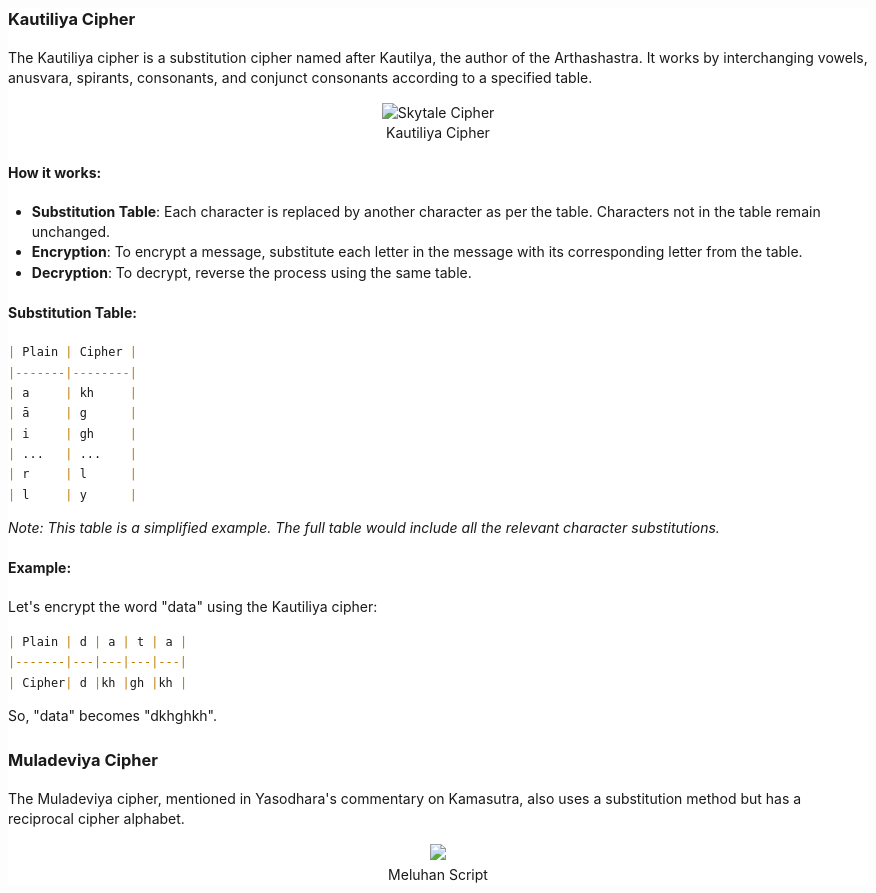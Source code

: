 ### Kautiliya Cipher

The Kautiliya cipher is a substitution cipher named after Kautilya, the author of the Arthashastra. It works by interchanging vowels, anusvara, spirants, consonants, and conjunct consonants according to a specified table.

<figure style="text-align:center;">
  <img src="https://traefik.io/static/7498f70ad27e17e63eb468c2321baa5c/Skytale.png" alt="Skytale Cipher" width="400">
  <figcaption>
    Kautiliya Cipher
  </figcaption>
</figure>


#### How it works:
- **Substitution Table**: Each character is replaced by another character as per the table. Characters not in the table remain unchanged.
- **Encryption**: To encrypt a message, substitute each letter in the message with its corresponding letter from the table.
- **Decryption**: To decrypt, reverse the process using the same table.

#### Substitution Table:
```markdown
| Plain | Cipher |
|-------|--------|
| a     | kh     |
| ā     | g      |
| i     | gh     |
| ...   | ...    |
| r     | l      |
| l     | y      |
```

*Note: This table is a simplified example. The full table would include all the relevant character substitutions.*

#### Example:
Let's encrypt the word "data" using the Kautiliya cipher:

```markdown
| Plain | d | a | t | a |
|-------|---|---|---|---|
| Cipher| d |kh |gh |kh |
```

So, "data" becomes "dkhghkh".


### Muladeviya Cipher

The Muladeviya cipher, mentioned in Yasodhara's commentary on Kamasutra, also uses a substitution method but has a reciprocal cipher alphabet.

<figure style="text-align:center;">
  <img src="/blogs/Images/hj.webp" width="500">
    <figcaption>
    Meluhan Script
  </figcaption>
</figure>
